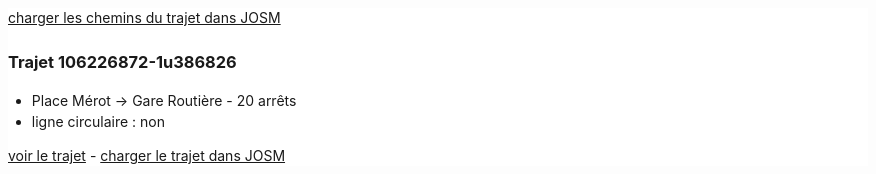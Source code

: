 [charger les chemins du trajet dans JOSM](http://localhost:8111/load_object?objects=w37052277,w319058612,w319058612,w270968317,w270968317,w36936396,w36936396,w36936396,w36936396,w36936396,w157553231,w157553231,w157553231,w36289599,w36289599,w157553237,w157553237,w157553234,w157574536,w157574536,w157553228,w157553228,w157574536,w157574536,w37088542,w319058587,w319058587,w319058586,w243704187,w243704192,w607470107,w607470108,w607470105,w319058630,w607470110,w319058587,w319058587,w508751758,w394446871,w394446871,w508751757,w508751757,w36936541,w36936727,w36936727,w36936727,w36936727,w319058652,w36936616,w36936616,w36936616,w36936616,w36936616,w36936616,w36936480,w36936480,w36936480,w39820656,w243836884,w243836884,w243836884,w243836884,w243836884,w509025806,w509033674,w648178450,w648178450,w648178449,w648178451,w648178453,w648178453,w509025807,w509025807,w509025807,w39820663,w39820663,w394446868,w394446874,w35802600,w35802600,w35802600,w599886757,w599886758,w35802593,w35802593,w35802590,w35802590,w35802590,w35802590,w35802590,w35802590,w35802590,w35802590,w35802590,w376692959,w376692959,w376692959,w376692959,w376692959,w376692959,w376692959,w376692959,w376692959,w376692959,w376692959,w376692959,w36147322,w460811954,w36147269,w36147269,w36147269,w36147269,w460811952,w275503302,w270166952,w270166951,w270166951,w270166951,w270166951,w270166951,w270166951,w202391649,w202391649,w202391649,w202391649,w88534473,w239079544,w239079544,w88534473,w88534473,w394438646,w610533360,w394438624,w394438624,w610533360,w610533360,w610005953,w610005953,w610005953,w243834122,w243834122,w610005953,w610005953,w202391649,w202391649,w88534473,w239079544,w239079544,w88534473,w88534473,w88534473,w618368388,w610531516,w36146957,w202831555,w610437483,w202831555,w422860343,w202831556,w202831556,w202831557,w202831557,w422860339,w422860340,w422860340,w36146891,w36146891,w36146891,w36146891,w36146891,w36146891,w36146891,w36146891,w36146891,w36146891,w36146891,w36146891,w36146891,w36146830,w36146830,w36146830,w36146816,w216636848,w36146817,w36146817,w337944317,w337944317,w337944318,w337944318,w337944318,w337944318,w508518603,w508518605,w270205330,w270205330,w270205334,w88509253,w88509253,w88509253,w640622008,w36142166,w36142166,w217165319,w638572035,w638572035,w217165317,w217165317,w217165317,w217165317,w259122621,w224861726,w270208490,w270208508,w270208508,w599886762,w599886762,w639402458,w599886763,w599886763,w599886763,w599886763,w639386783,w268143310,w406175570,w24503710,w24503710,w24503710,w361531089,w639386788,w361531088,w35804642,w174321271,w180821940,w180821940,w88534478,w88534478,w159855283,w159855283,w159855283,w159855283,w159855283,w159855283,w159855283,w159855286,w159855286,w159855286,w159855286,w159855286,w159855286,w225528900,w88534482,w88534482,w88534482,w88534482,w88534482,w88534482,w88534482,w88534482,w88534482,w325051610,w324447290,w324447290,w324447290,w324447290,w324447290,w325051609,w325051615,w325051615,w325051615,w325051615,w325051615,w325051615,w325051615,w424968499,w323986801,w425053647,w425053647,w268604775,w268604775,w268604775,w217291711,w88527135,w88527135,w217291730,w217291730,w217291728,w88527141,w88527141,w88527141,w88527141,w88527141,w88527141,w88527141,w88527141,w320790061,w320790062,w320790062,w89509665,w320790501,w320790498,w320790498,w89506880,w282662456,w282662461,w217328651,w282662464,w282662464,w89506881,w89506881,w89506881,w89506881)

### Trajet 106226872-1u386826

* Place Mérot -> Gare Routière - 20 arrêts 
* ligne circulaire : non

[voir le trajet](106226872-1u386826.json) - [charger le trajet dans JOSM](http://localhost:8111/import?new_layer=true&upload_policy=never&url=https://raw.githubusercontent.com/nlehuby/jubilant-octo-broccoli/master/CarsMoreau/106226872-1u386826.json)
